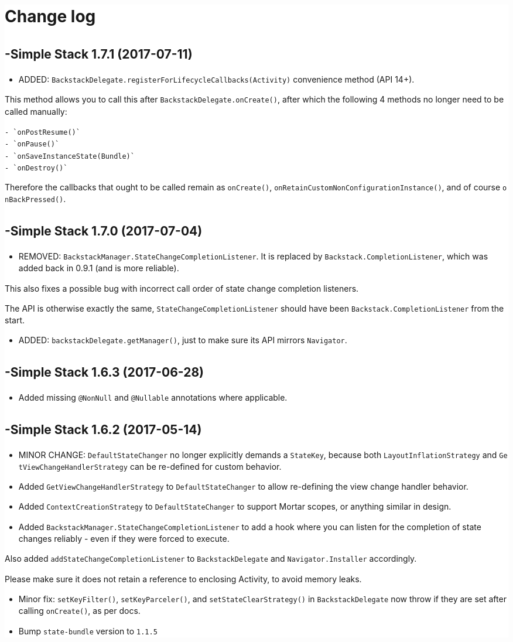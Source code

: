 # Change log

-Simple Stack 1.7.1 (2017-07-11)
--------------------------------
- ADDED: `BackstackDelegate.registerForLifecycleCallbacks(Activity)` convenience method (API 14+).

This method allows you to call this after `BackstackDelegate.onCreate()`, after which the following 4 methods no longer need to be called manually:

    - `onPostResume()`
    - `onPause()`
    - `onSaveInstanceState(Bundle)`
    - `onDestroy()`

Therefore the callbacks that ought to be called remain as `onCreate()`, `onRetainCustomNonConfigurationInstance()`, and of course `onBackPressed()`.

-Simple Stack 1.7.0 (2017-07-04)
--------------------------------
- REMOVED: `BackstackManager.StateChangeCompletionListener`. It is replaced by `Backstack.CompletionListener`, which was added back in 0.9.1 (and is more reliable).

This also fixes a possible bug with incorrect call order of state change completion listeners.

The API is otherwise exactly the same, `StateChangeCompletionListener` should have been `Backstack.CompletionListener` from the start.

- ADDED: `backstackDelegate.getManager()`, just to make sure its API mirrors `Navigator`.

-Simple Stack 1.6.3 (2017-06-28)
--------------------------------
- Added missing `@NonNull` and `@Nullable` annotations where applicable.

-Simple Stack 1.6.2 (2017-05-14)
--------------------------------
- MINOR CHANGE: `DefaultStateChanger` no longer explicitly demands a `StateKey`, because both `LayoutInflationStrategy` and `GetViewChangeHandlerStrategy` can be re-defined for custom behavior.

- Added `GetViewChangeHandlerStrategy` to `DefaultStateChanger` to allow re-defining the view change handler behavior.

- Added `ContextCreationStrategy` to `DefaultStateChanger` to support Mortar scopes, or anything similar in design.

- Added `BackstackManager.StateChangeCompletionListener` to add a hook where you can listen for the completion of state changes reliably - even if they were forced to execute.

Also added `addStateChangeCompletionListener` to `BackstackDelegate` and `Navigator.Installer` accordingly. 

Please make sure it does not retain a reference to enclosing Activity, to avoid memory leaks.

- Minor fix: `setKeyFilter()`, `setKeyParceler()`, and `setStateClearStrategy()` in `BackstackDelegate` now throw if they are set after calling `onCreate()`, as per docs.

- Bump `state-bundle` version to `1.1.5`
